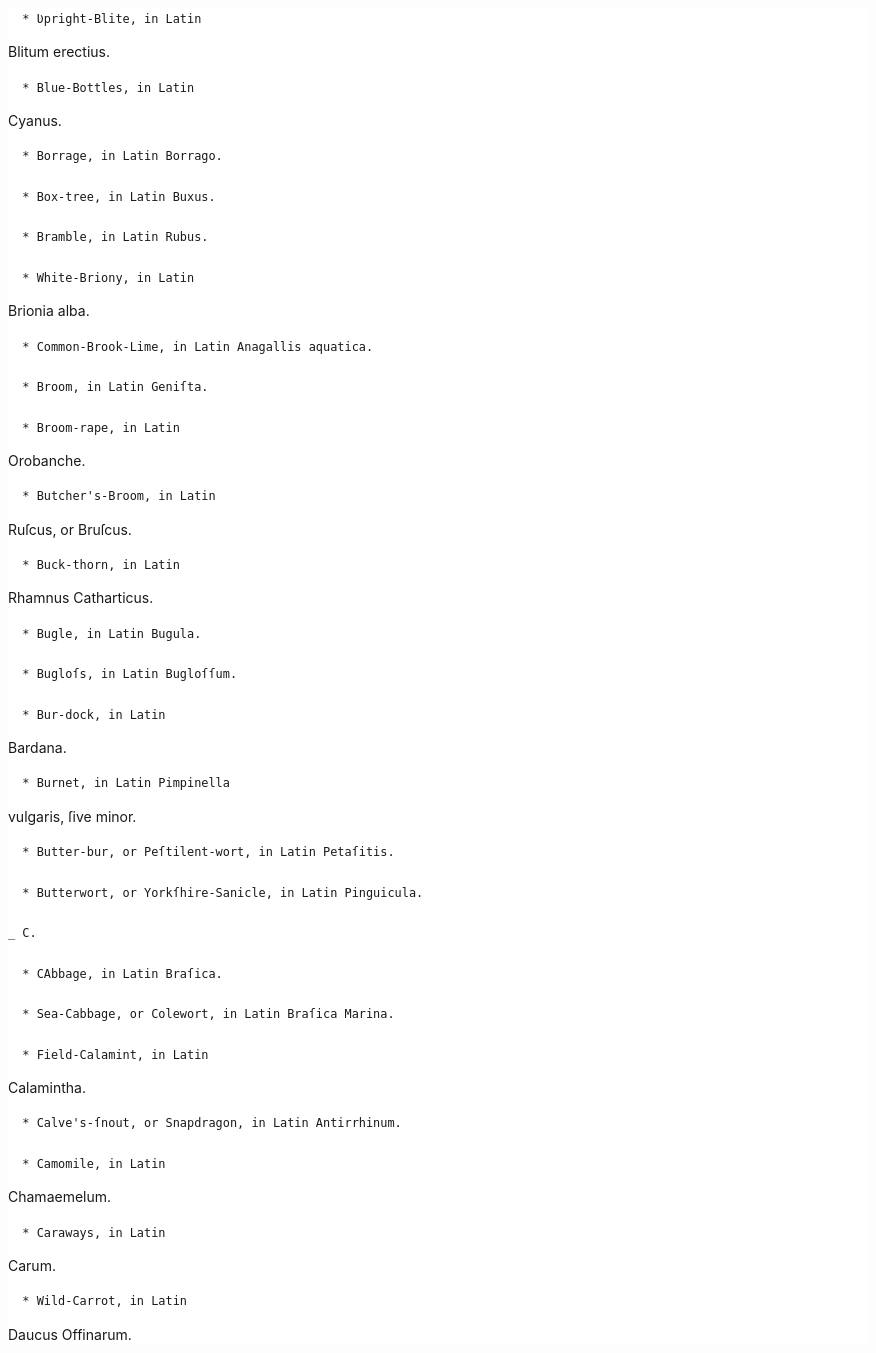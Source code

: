       * Ʋpright-Blite, in Latin
Blitum erectius.

      * Blue-Bottles, in Latin
Cyanus.

      * Borrage, in Latin Borrago.

      * Box-tree, in Latin Buxus.

      * Bramble, in Latin Rubus.

      * White-Briony, in Latin
Brionia alba.

      * Common-Brook-Lime, in Latin Anagallis aquatica.

      * Broom, in Latin Geniſta.

      * Broom-rape, in Latin
Orobanche.

      * Butcher's-Broom, in Latin
Ruſcus, or Bruſcus.

      * Buck-thorn, in Latin
Rhamnus Catharticus.

      * Bugle, in Latin Bugula.

      * Bugloſs, in Latin Bugloſſum.

      * Bur-dock, in Latin
Bardana.

      * Burnet, in Latin Pimpinella
vulgaris, ſive minor.

      * Butter-bur, or Peſtilent-wort, in Latin Petaſitis.

      * Butterwort, or Yorkſhire-Sanicle, in Latin Pinguicula.

    _ C.

      * CAbbage, in Latin Braſica.

      * Sea-Cabbage, or Colewort, in Latin Braſica Marina.

      * Field-Calamint, in Latin
Calamintha.

      * Calve's-ſnout, or Snapdragon, in Latin Antirrhinum.

      * Camomile, in Latin
Chamaemelum.

      * Caraways, in Latin
Carum.

      * Wild-Carrot, in Latin
Daucus Offinarum.

